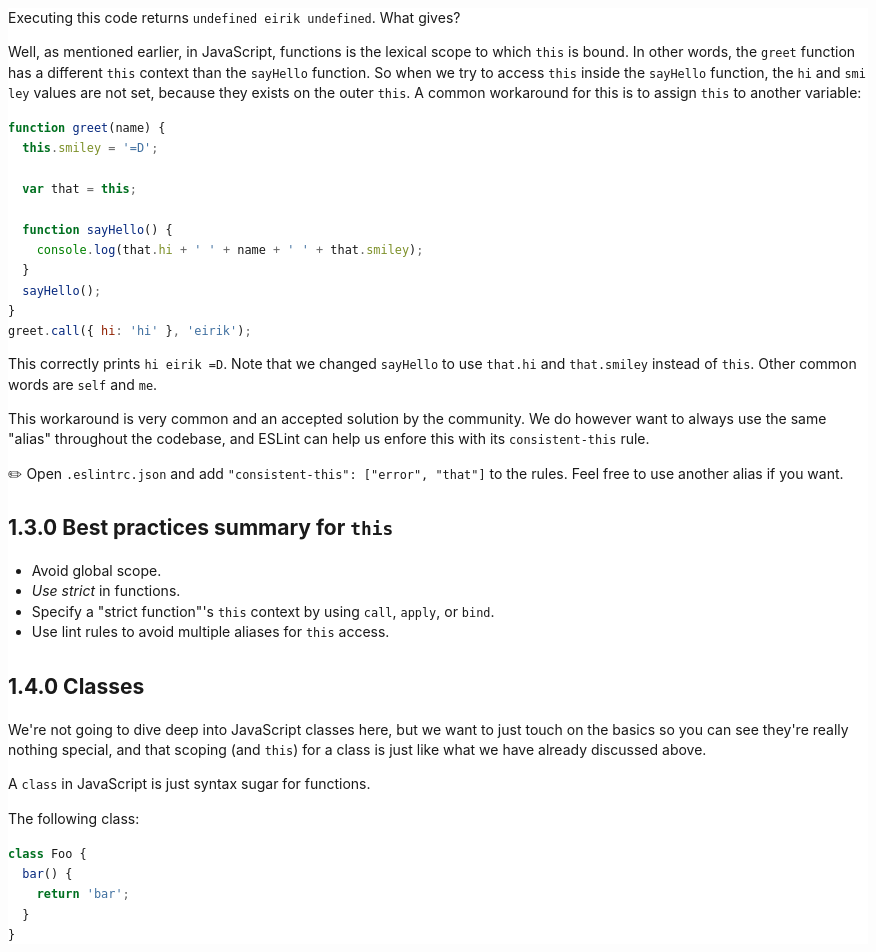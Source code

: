 Executing this code returns `undefined eirik undefined`. What gives?

Well, as mentioned earlier, in JavaScript, functions is the lexical scope to which `this` is bound. In other words, the `greet` function has a different `this` context than the `sayHello` function. So when we try to access `this` inside the `sayHello` function, the `hi` and `smiley` values are not set, because they exists on the outer `this`. A common workaround for this is to assign `this` to another variable:

```js
function greet(name) {
  this.smiley = '=D';

  var that = this;

  function sayHello() {
    console.log(that.hi + ' ' + name + ' ' + that.smiley);
  }
  sayHello();
}
greet.call({ hi: 'hi' }, 'eirik');
```

This correctly prints `hi eirik =D`. Note that we changed `sayHello` to use `that.hi` and `that.smiley` instead of `this`. Other common words are `self` and `me`.

This workaround is very common and an accepted solution by the community. We do however want to always use the same "alias" throughout the codebase, and ESLint can help us enfore this with its `consistent-this` rule.

:pencil2: Open `.eslintrc.json` and add `"consistent-this": ["error", "that"]` to the rules. Feel free to use another alias if you want.  

## 1.3.0 Best practices summary for `this`

- Avoid global scope.
- _Use strict_ in functions.
- Specify a "strict function"'s `this` context by using `call`, `apply`, or `bind`.
- Use lint rules to avoid multiple aliases for `this` access.

## 1.4.0 Classes

We're not going to dive deep into JavaScript classes here, but we want to just touch on the basics so you can see they're really nothing special, and that scoping (and `this`) for a class is just like what we have already discussed above.

A `class` in JavaScript is just syntax sugar for functions.

The following class:

```js
class Foo {
  bar() {
    return 'bar';
  }
}
```
